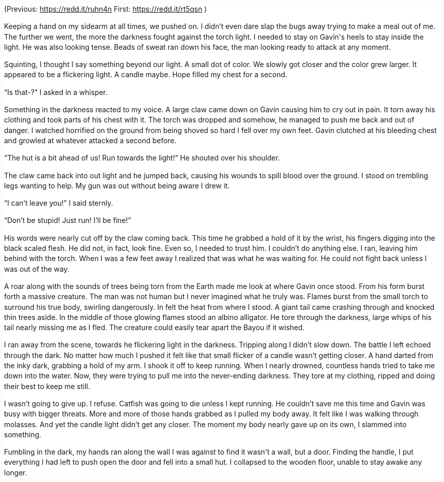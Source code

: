(Previous: https://redd.it/ruhn4n
First: https://redd.it/rt5qsn )

Keeping a hand on my sidearm at all times, we pushed on. I didn’t even dare slap the bugs away trying to make a meal out of me. The further we went, the more the darkness fought against the torch light. I needed to stay on Gavin's heels to stay inside the light. He was also looking tense. Beads of sweat ran down his face, the man looking ready to attack at any moment.  

Squinting, I thought I say something beyond our light. A small dot of color. We slowly got closer and the color grew larger. It appeared to be a flickering light. A candle maybe. Hope filled my chest for a second. 

“Is that-?” I asked in a whisper. 

Something in the darkness reacted to my voice. A large claw came down on Gavin causing him to cry out in pain. It torn away his clothing and took parts of his chest with it. The torch was dropped and somehow, he managed to push me back and out of danger. I watched horrified on the ground from being shoved so hard I fell over my own feet. Gavin clutched at his bleeding chest and growled at whatever attacked a second before.  

“The hut is a bit ahead of us! Run towards the light!” He shouted over his shoulder. 

The claw came back into out light and he jumped back, causing his wounds to spill blood over the ground. I stood on trembling legs wanting to help. My gun was out without being aware I drew it.  

“I can’t leave you!” I said sternly. 

“Don’t be stupid! Just run! I’ll be fine!” 

His words were nearly cut off by the claw coming back. This time he grabbed a hold of it by the wrist, his fingers digging into the black scaled flesh. He did not, in fact, look fine. Even so, I needed to trust him. I couldn’t do anything else. I ran, leaving him behind with the torch. When I was a few feet away I realized that was what he was waiting for. He could not fight back unless I was out of the way. 

A roar along with the sounds of trees being torn from the Earth made me look at where Gavin once stood. From his form burst forth a massive creature. The man was not human but I never imagined what he truly was. Flames burst from the small torch to surround his true body, swirling dangerously. In felt the heat from where I stood. A giant tail came crashing through and knocked thin trees aside. In the middle of those glowing flames stood an albino alligator. He tore through the darkness, large whips of his tail nearly missing me as I fled. The creature could easily tear apart the Bayou if it wished.  

I ran away from the scene, towards he flickering light in the darkness. Tripping along I didn’t slow down. The battle I left echoed through the dark. No matter how much I pushed it felt like that small flicker of a candle wasn’t getting closer. A hand darted from the inky dark, grabbing a hold of my arm. I shook it off to keep running. When I nearly drowned, countless hands tried to take me down into the water. Now, they were trying to pull me into the never-ending darkness. They tore at my clothing, ripped and doing their best to keep me still. 

I wasn’t going to give up. I refuse. Catfish was going to die unless I kept running. He couldn’t save me this time and Gavin was busy with bigger threats. More and more of those hands grabbed as I pulled my body away. It felt like I was walking through molasses. And yet the candle light didn’t get any closer. The moment my body nearly gave up on its own, I slammed into something.  

Fumbling in the dark, my hands ran along the wall I was against to find it wasn't a wall, but a door. Finding the handle, I put everything I had left to push open the door and fell into a small hut. I collapsed to the wooden floor, unable to stay awake any longer. 
